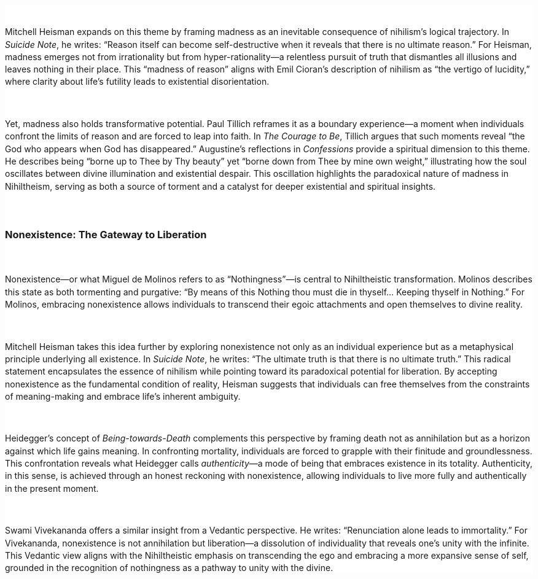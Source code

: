 <br>

Mitchell Heisman expands on this theme by framing madness as an inevitable consequence of nihilism’s logical trajectory. In _Suicide Note_, he writes: “Reason itself can become self-destructive when it reveals that there is no ultimate reason.” For Heisman, madness emerges not from irrationality but from hyper-rationality—a relentless pursuit of truth that dismantles all illusions and leaves nothing in their place. This “madness of reason” aligns with Emil Cioran’s description of nihilism as “the vertigo of lucidity,” where clarity about life’s futility leads to existential disorientation.

<br>

Yet, madness also holds transformative potential. Paul Tillich reframes it as a boundary experience—a moment when individuals confront the limits of reason and are forced to leap into faith. In _The Courage to Be_, Tillich argues that such moments reveal “the God who appears when God has disappeared.” Augustine’s reflections in _Confessions_ provide a spiritual dimension to this theme. He describes being “borne up to Thee by Thy beauty” yet “borne down from Thee by mine own weight,” illustrating how the soul oscillates between divine illumination and existential despair. This oscillation highlights the paradoxical nature of madness in Nihiltheism, serving as both a source of torment and a catalyst for deeper existential and spiritual insights.

<br>

### **Nonexistence: The Gateway to Liberation**

<br>

Nonexistence—or what Miguel de Molinos refers to as “Nothingness”—is central to Nihiltheistic transformation. Molinos describes this state as both tormenting and purgative: “By means of this Nothing thou must die in thyself… Keeping thyself in Nothing.” For Molinos, embracing nonexistence allows individuals to transcend their egoic attachments and open themselves to divine reality.

<br>

Mitchell Heisman takes this idea further by exploring nonexistence not only as an individual experience but as a metaphysical principle underlying all existence. In _Suicide Note_, he writes: “The ultimate truth is that there is no ultimate truth.” This radical statement encapsulates the essence of nihilism while pointing toward its paradoxical potential for liberation. By accepting nonexistence as the fundamental condition of reality, Heisman suggests that individuals can free themselves from the constraints of meaning-making and embrace life’s inherent ambiguity.

<br>

Heidegger’s concept of _Being-towards-Death_ complements this perspective by framing death not as annihilation but as a horizon against which life gains meaning. In confronting mortality, individuals are forced to grapple with their finitude and groundlessness. This confrontation reveals what Heidegger calls _authenticity_—a mode of being that embraces existence in its totality. Authenticity, in this sense, is achieved through an honest reckoning with nonexistence, allowing individuals to live more fully and authentically in the present moment.

<br>

Swami Vivekananda offers a similar insight from a Vedantic perspective. He writes: “Renunciation alone leads to immortality.” For Vivekananda, nonexistence is not annihilation but liberation—a dissolution of individuality that reveals one’s unity with the infinite. This Vedantic view aligns with the Nihiltheistic emphasis on transcending the ego and embracing a more expansive sense of self, grounded in the recognition of nothingness as a pathway to unity with the divine.
